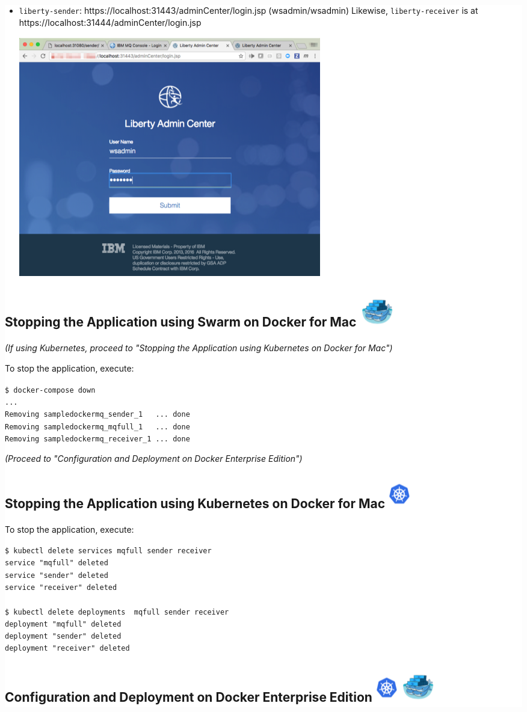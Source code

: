 
- `liberty-sender`: https://localhost:31443/adminCenter/login.jsp (wsadmin/wsadmin) Likewise, `liberty-receiver` is at https://localhost:31444/adminCenter/login.jsp 

    ![Port 31443 Sender Console](./images/Liberty-Console-Sender-Port-31443.png "Port 31443 Sender Console") 
    
## Stopping the Application using Swarm on Docker for Mac ![Swarm Logo](./images/swarm.png "Swarm Logo")
_(If using Kubernetes, proceed to "Stopping the Application using Kubernetes on Docker for Mac")_

To stop the application, execute:
```docker
$ docker-compose down
...
Removing sampledockermq_sender_1   ... done
Removing sampledockermq_mqfull_1   ... done
Removing sampledockermq_receiver_1 ... done
```
_(Proceed to "Configuration and Deployment on Docker Enterprise Edition")_

## Stopping the Application using Kubernetes on Docker for Mac ![Kubernetes Logo](./images/kubernetes.png "Kubernetes Logo")

To stop the application, execute:
```docker
$ kubectl delete services mqfull sender receiver
service "mqfull" deleted
service "sender" deleted
service "receiver" deleted

$ kubectl delete deployments  mqfull sender receiver
deployment "mqfull" deleted
deployment "sender" deleted
deployment "receiver" deleted
```
##  Configuration and Deployment on Docker Enterprise Edition ![Kubernetes Logo](./images/kubernetes.png "Kubernetes Logo") ![Swarm Logo](./images/swarm.png "Swarm Logo")  

